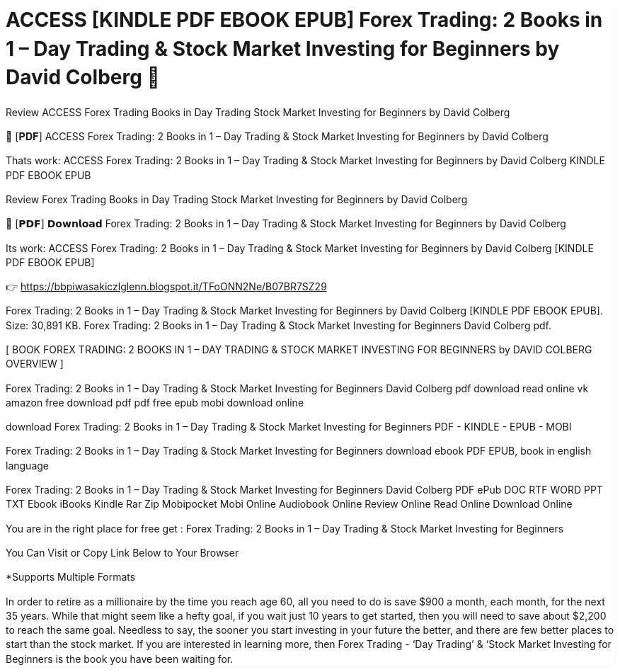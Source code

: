 # ACCESS [KINDLE PDF EBOOK EPUB] Forex Trading: 2 Books in 1 – Day Trading & Stock Market Investing for Beginners by David Colberg 📩
Review ACCESS Forex Trading Books in Day Trading Stock Market Investing for Beginners by David Colberg

📗 [𝐏𝐃𝐅] ACCESS Forex Trading: 2 Books in 1 – Day Trading & Stock Market Investing for Beginners by David Colberg

Thats work: ACCESS Forex Trading: 2 Books in 1 – Day Trading & Stock Market Investing for Beginners by David Colberg KINDLE PDF EBOOK EPUB


Review Forex Trading Books in Day Trading Stock Market Investing for Beginners by David Colberg

📩 [𝗣𝗗𝗙] 𝗗𝗼𝘄𝗻𝗹𝗼𝗮𝗱 Forex Trading: 2 Books in 1 – Day Trading & Stock Market Investing for Beginners by David Colberg

Its work: ACCESS Forex Trading: 2 Books in 1 – Day Trading & Stock Market Investing for Beginners by David Colberg [KINDLE PDF EBOOK EPUB]



👉 https://bbpiwasakiczlglenn.blogspot.it/TFoONN2Ne/B07BR7SZ29



Forex Trading: 2 Books in 1 – Day Trading & Stock Market Investing for Beginners by David Colberg [KINDLE PDF EBOOK EPUB]. Size: 30,891 KB. Forex Trading: 2 Books in 1 – Day Trading & Stock Market Investing for Beginners David Colberg pdf.

[ BOOK FOREX TRADING: 2 BOOKS IN 1 – DAY TRADING & STOCK MARKET INVESTING FOR BEGINNERS by DAVID COLBERG OVERVIEW ]

Forex Trading: 2 Books in 1 – Day Trading & Stock Market Investing for Beginners David Colberg pdf download read online vk amazon free download pdf pdf free epub mobi download online

download Forex Trading: 2 Books in 1 – Day Trading & Stock Market Investing for Beginners PDF - KINDLE - EPUB - MOBI

Forex Trading: 2 Books in 1 – Day Trading & Stock Market Investing for Beginners download ebook PDF EPUB, book in english language

Forex Trading: 2 Books in 1 – Day Trading & Stock Market Investing for Beginners David Colberg PDF ePub DOC RTF WORD PPT TXT Ebook iBooks Kindle Rar Zip Mobipocket Mobi Online Audiobook Online Review Online Read Online Download Online

You are in the right place for free get : Forex Trading: 2 Books in 1 – Day Trading & Stock Market Investing for Beginners

You Can Visit or Copy Link Below to Your Browser

*Supports Multiple Formats

In order to retire as a millionaire by the time you reach age 60, all you need to do is save $900 a month, each month, for the next 35 years. While that might seem like a hefty goal, if you wait just 10 years to get started, then you will need to save about $2,200 to reach the same goal. Needless to say, the sooner you start investing in your future the better, and there are few better places to start than the stock market. If you are interested in learning more, then Forex Trading - ‘Day Trading’ & ‘Stock Market Investing for Beginners is the book you have been waiting for.
